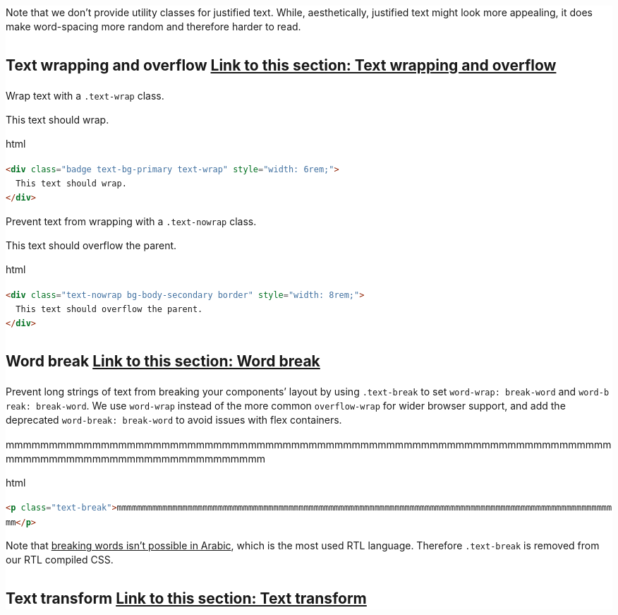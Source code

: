 Note that we don’t provide utility classes for justified text. While, aesthetically, justified text might look more appealing, it does make word-spacing more random and therefore harder to read.

## Text wrapping and overflow [Link to this section: Text wrapping and overflow](https://getbootstrap.com/docs/5.3/utilities/text/\#text-wrapping-and-overflow)

Wrap text with a `.text-wrap` class.

This text should wrap.

html

```html
<div class="badge text-bg-primary text-wrap" style="width: 6rem;">
  This text should wrap.
</div>
```

Prevent text from wrapping with a `.text-nowrap` class.

This text should overflow the parent.

html

```html
<div class="text-nowrap bg-body-secondary border" style="width: 8rem;">
  This text should overflow the parent.
</div>
```

## Word break [Link to this section: Word break](https://getbootstrap.com/docs/5.3/utilities/text/\#word-break)

Prevent long strings of text from breaking your components’ layout by using `.text-break` to set `word-wrap: break-word` and `word-break: break-word`. We use `word-wrap` instead of the more common `overflow-wrap` for wider browser support, and add the deprecated `word-break: break-word` to avoid issues with flex containers.

mmmmmmmmmmmmmmmmmmmmmmmmmmmmmmmmmmmmmmmmmmmmmmmmmmmmmmmmmmmmmmmmmmmmmmmmmmmmmmmmmmmmmmmmmmmmmmmmmmmm

html

```html
<p class="text-break">mmmmmmmmmmmmmmmmmmmmmmmmmmmmmmmmmmmmmmmmmmmmmmmmmmmmmmmmmmmmmmmmmmmmmmmmmmmmmmmmmmmmmmmmmmmmmmmmmmmm</p>
```

Note that [breaking words isn’t possible in Arabic](https://rtlstyling.com/posts/rtl-styling#3.-line-break), which is the most used RTL language. Therefore `.text-break` is removed from our RTL compiled CSS.

## Text transform [Link to this section: Text transform](https://getbootstrap.com/docs/5.3/utilities/text/\#text-transform)

